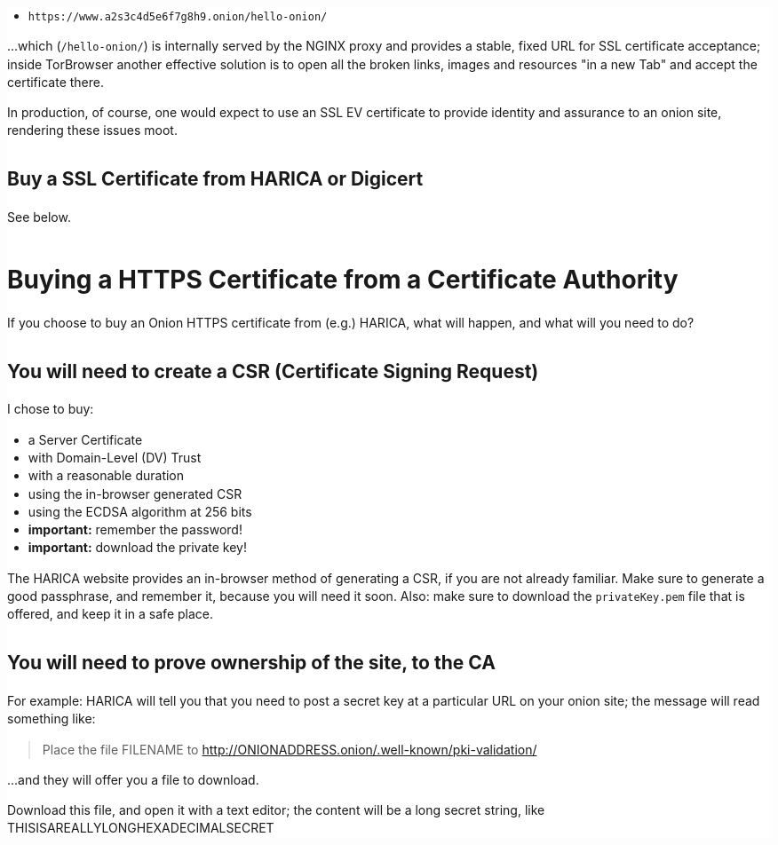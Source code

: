 * `https://www.a2s3c4d5e6f7g8h9.onion/hello-onion/`

...which (`/hello-onion/`) is internally served by the NGINX proxy and
provides a stable, fixed URL for SSL certificate acceptance; inside
TorBrowser another effective solution is to open all the broken links,
images and resources "in a new Tab" and accept the certificate there.

In production, of course, one would expect to use an SSL EV
certificate to provide identity and assurance to an onion site,
rendering these issues moot.

## Buy a SSL Certificate from HARICA or Digicert

See below.

# Buying a HTTPS Certificate from a Certificate Authority

If you choose to buy an Onion HTTPS certificate from (e.g.) HARICA, 
what will happen, and what will you need to do?

## You will need to create a CSR (Certificate Signing Request)

I chose to buy:

* a Server Certificate 
* with Domain-Level (DV) Trust
* with a reasonable duration
* using the in-browser generated CSR 
* using the ECDSA algorithm at 256 bits
* **important:** remember the password! 
* **important:** download the private key!

The HARICA website provides an in-browser method of generating a CSR,
if you are not already familiar. Make sure to generate a good
passphrase, and remember it, because you will need it soon.
Also: make sure to download the `privateKey.pem` file that
is offered, and keep it in a safe place.

## You will need to prove ownership of the site, to the CA

For example: HARICA will tell you that you need to post 
a secret key at a particular URL on your onion site; 
the message will read something like:

> Place the file FILENAME to http://ONIONADDRESS.onion/.well-known/pki-validation/

...and they will offer you a file to download.

Download this file, and open it with a text editor;
the content will be a long secret string,
like THISISAREALLYLONGHEXADECIMALSECRET
